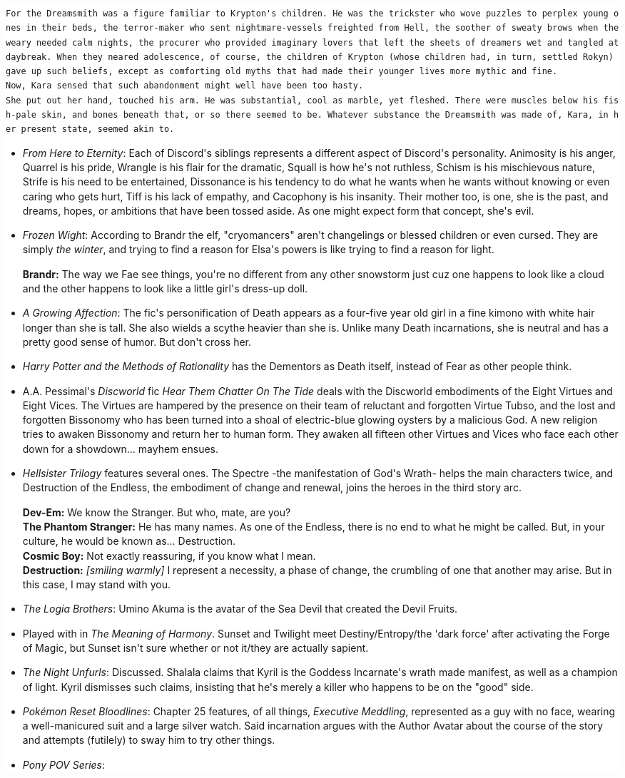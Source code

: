    For the Dreamsmith was a figure familiar to Krypton's children. He was the trickster who wove puzzles to perplex young ones in their beds, the terror-maker who sent nightmare-vessels freighted from Hell, the soother of sweaty brows when the weary needed calm nights, the procurer who provided imaginary lovers that left the sheets of dreamers wet and tangled at daybreak. When they neared adolescence, of course, the children of Krypton (whose children had, in turn, settled Rokyn) gave up such beliefs, except as comforting old myths that had made their younger lives more mythic and fine.  
    Now, Kara sensed that such abandonment might well have been too hasty.  
    She put out her hand, touched his arm. He was substantial, cool as marble, yet fleshed. There were muscles below his fish-pale skin, and bones beneath that, or so there seemed to be. Whatever substance the Dreamsmith was made of, Kara, in her present state, seemed akin to.
    
-   _From Here to Eternity_: Each of Discord's siblings represents a different aspect of Discord's personality. Animosity is his anger, Quarrel is his pride, Wrangle is his flair for the dramatic, Squall is how he's not ruthless, Schism is his mischievous nature, Strife is his need to be entertained, Dissonance is his tendency to do what he wants when he wants without knowing or even caring who gets hurt, Tiff is his lack of empathy, and Cacophony is his insanity. Their mother too, is one, she is the past, and dreams, hopes, or ambitions that have been tossed aside. As one might expect form that concept, she's evil.
-   _Frozen Wight_: According to Brandr the elf, "cryomancers" aren't changelings or blessed children or even cursed. They are simply _the winter_, and trying to find a reason for Elsa's powers is like trying to find a reason for light.
    
    **Brandr:** The way we Fae see things, you're no different from any other snowstorm just cuz one happens to look like a cloud and the other happens to look like a little girl's dress-up doll.
    
-   _A Growing Affection_: The fic's personification of Death appears as a four-five year old girl in a fine kimono with white hair longer than she is tall. She also wields a scythe heavier than she is. Unlike many Death incarnations, she is neutral and has a pretty good sense of humor. But don't cross her.
-   _Harry Potter and the Methods of Rationality_ has the Dementors as Death itself, instead of Fear as other people think.
-   A.A. Pessimal's _Discworld_ fic _Hear Them Chatter On The Tide_ deals with the Discworld embodiments of the Eight Virtues and Eight Vices. The Virtues are hampered by the presence on their team of reluctant and forgotten Virtue Tubso, and the lost and forgotten Bissonomy who has been turned into a shoal of electric-blue glowing oysters by a malicious God. A new religion tries to awaken Bissonomy and return her to human form. They awaken all fifteen other Virtues and Vices who face each other down for a showdown... mayhem ensues.
-   _Hellsister Trilogy_ features several ones. The Spectre -the manifestation of God's Wrath- helps the main characters twice, and Destruction of the Endless, the embodiment of change and renewal, joins the heroes in the third story arc.
    
    **Dev-Em:** We know the Stranger. But who, mate, are you?  
    **The Phantom Stranger:** He has many names. As one of the Endless, there is no end to what he might be called. But, in your culture, he would be known as... Destruction.  
    **Cosmic Boy:** Not exactly reassuring, if you know what I mean.  
    **Destruction:** _\[smiling warmly\]_ I represent a necessity, a phase of change, the crumbling of one that another may arise. But in this case, I may stand with you.
    
-   _The Logia Brothers_: Umino Akuma is the avatar of the Sea Devil that created the Devil Fruits.
-   Played with in _The Meaning of Harmony_. Sunset and Twilight meet Destiny/Entropy/the 'dark force' after activating the Forge of Magic, but Sunset isn't sure whether or not it/they are actually sapient.
-   _The Night Unfurls_: Discussed. Shalala claims that Kyril is the Goddess Incarnate's wrath made manifest, as well as a champion of light. Kyril dismisses such claims, insisting that he's merely a killer who happens to be on the "good" side.
-   _Pokémon Reset Bloodlines_: Chapter 25 features, of all things, _Executive Meddling_, represented as a guy with no face, wearing a well-manicured suit and a large silver watch. Said incarnation argues with the Author Avatar about the course of the story and attempts (futilely) to sway him to try other things.
-   _Pony POV Series_: